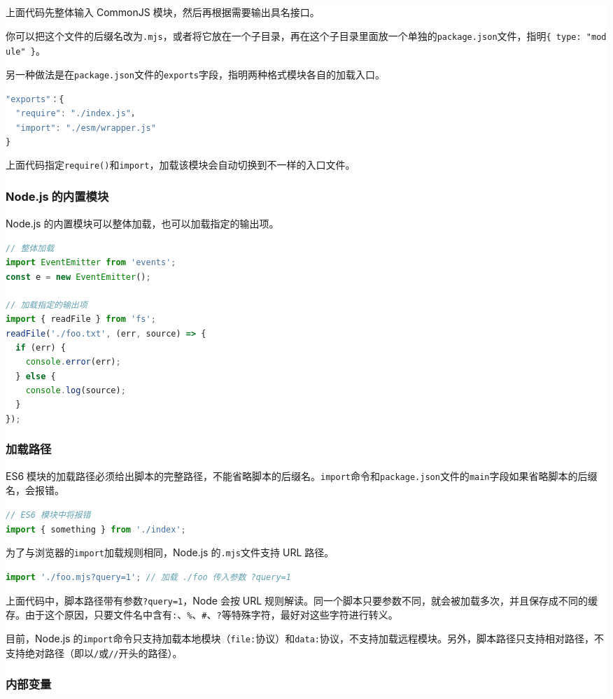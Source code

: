 上面代码先整体输入 CommonJS 模块，然后再根据需要输出具名接口。

你可以把这个文件的后缀名改为`.mjs`，或者将它放在一个子目录，再在这个子目录里面放一个单独的`package.json`文件，指明`{ type: "module" }`。

另一种做法是在`package.json`文件的`exports`字段，指明两种格式模块各自的加载入口。

```javascript
"exports"：{
  "require": "./index.js"，
  "import": "./esm/wrapper.js"
}
```

上面代码指定`require()`和`import`，加载该模块会自动切换到不一样的入口文件。

### Node.js 的内置模块

Node.js 的内置模块可以整体加载，也可以加载指定的输出项。

```javascript
// 整体加载
import EventEmitter from 'events';
const e = new EventEmitter();

// 加载指定的输出项
import { readFile } from 'fs';
readFile('./foo.txt', (err, source) => {
  if (err) {
    console.error(err);
  } else {
    console.log(source);
  }
});
```

### 加载路径

ES6 模块的加载路径必须给出脚本的完整路径，不能省略脚本的后缀名。`import`命令和`package.json`文件的`main`字段如果省略脚本的后缀名，会报错。

```javascript
// ES6 模块中将报错
import { something } from './index';
```

为了与浏览器的`import`加载规则相同，Node.js 的`.mjs`文件支持 URL 路径。

```javascript
import './foo.mjs?query=1'; // 加载 ./foo 传入参数 ?query=1
```

上面代码中，脚本路径带有参数`?query=1`，Node 会按 URL 规则解读。同一个脚本只要参数不同，就会被加载多次，并且保存成不同的缓存。由于这个原因，只要文件名中含有`:`、`%`、`#`、`?`等特殊字符，最好对这些字符进行转义。

目前，Node.js 的`import`命令只支持加载本地模块（`file:`协议）和`data:`协议，不支持加载远程模块。另外，脚本路径只支持相对路径，不支持绝对路径（即以`/`或`//`开头的路径）。

### 内部变量
